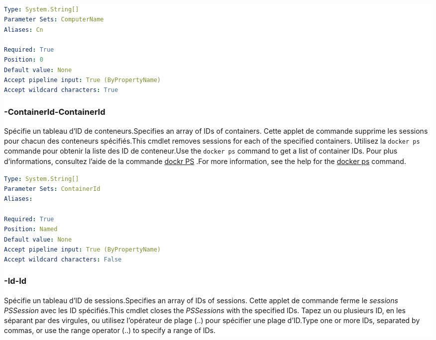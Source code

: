 ```yaml
Type: System.String[]
Parameter Sets: ComputerName
Aliases: Cn

Required: True
Position: 0
Default value: None
Accept pipeline input: True (ByPropertyName)
Accept wildcard characters: True
```

### <span data-ttu-id="888ad-149">-ContainerId</span><span class="sxs-lookup"><span data-stu-id="888ad-149">-ContainerId</span></span>

<span data-ttu-id="888ad-150">Spécifie un tableau d’ID de conteneurs.</span><span class="sxs-lookup"><span data-stu-id="888ad-150">Specifies an array of IDs of containers.</span></span> <span data-ttu-id="888ad-151">Cette applet de commande supprime les sessions pour chacun des conteneurs spécifiés.</span><span class="sxs-lookup"><span data-stu-id="888ad-151">This cmdlet removes sessions for each of the specified containers.</span></span> <span data-ttu-id="888ad-152">Utilisez la `docker ps` commande pour obtenir la liste des ID de conteneur.</span><span class="sxs-lookup"><span data-stu-id="888ad-152">Use the `docker ps` command to get a list of container IDs.</span></span> <span data-ttu-id="888ad-153">Pour plus d’informations, consultez l’aide de la commande [dockr PS](https://docs.docker.com/engine/reference/commandline/ps/) .</span><span class="sxs-lookup"><span data-stu-id="888ad-153">For more information, see the help for the [docker ps](https://docs.docker.com/engine/reference/commandline/ps/) command.</span></span>

```yaml
Type: System.String[]
Parameter Sets: ContainerId
Aliases:

Required: True
Position: Named
Default value: None
Accept pipeline input: True (ByPropertyName)
Accept wildcard characters: False
```

### <span data-ttu-id="888ad-154">-Id</span><span class="sxs-lookup"><span data-stu-id="888ad-154">-Id</span></span>

<span data-ttu-id="888ad-155">Spécifie un tableau d’ID de sessions.</span><span class="sxs-lookup"><span data-stu-id="888ad-155">Specifies an array of IDs of sessions.</span></span>
<span data-ttu-id="888ad-156">Cette applet de commande ferme le *sessions PSSession* avec les ID spécifiés.</span><span class="sxs-lookup"><span data-stu-id="888ad-156">This cmdlet closes the *PSSessions* with the specified IDs.</span></span>
<span data-ttu-id="888ad-157">Tapez un ou plusieurs ID, en les séparant par des virgules, ou utilisez l’opérateur de plage (..) pour spécifier une plage d’ID.</span><span class="sxs-lookup"><span data-stu-id="888ad-157">Type one or more IDs, separated by commas, or use the range operator (..) to specify a range of IDs.</span></span>
